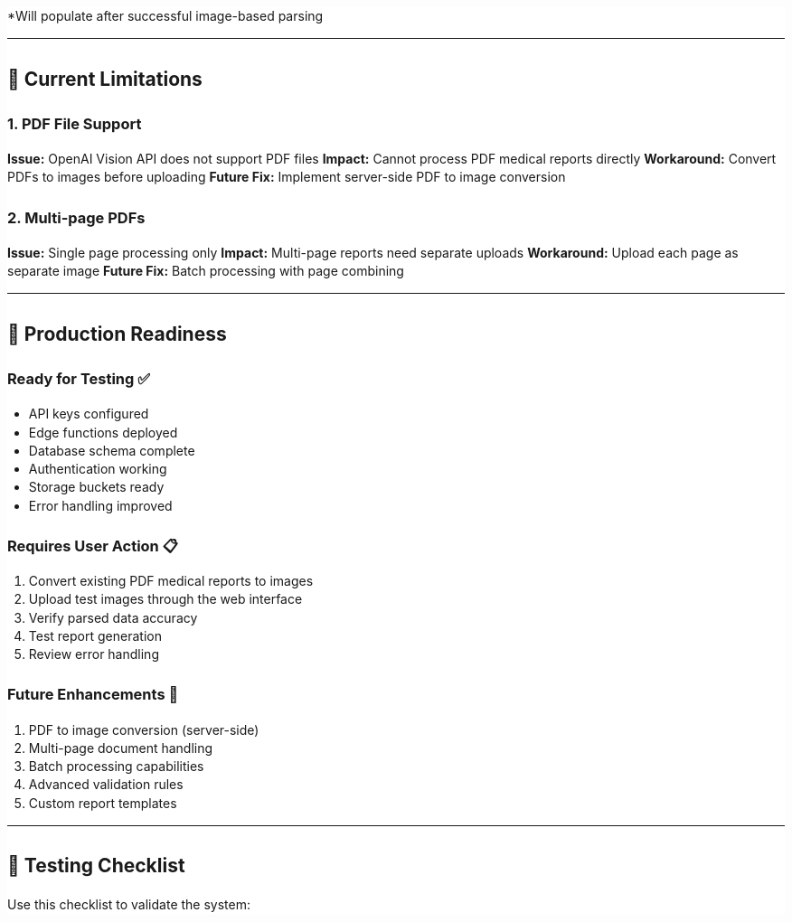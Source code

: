 *Will populate after successful image-based parsing

---

## 🔧 Current Limitations

### 1. PDF File Support
**Issue:** OpenAI Vision API does not support PDF files
**Impact:** Cannot process PDF medical reports directly
**Workaround:** Convert PDFs to images before uploading
**Future Fix:** Implement server-side PDF to image conversion

### 2. Multi-page PDFs
**Issue:** Single page processing only
**Impact:** Multi-page reports need separate uploads
**Workaround:** Upload each page as separate image
**Future Fix:** Batch processing with page combining

---

## 🚀 Production Readiness

### Ready for Testing ✅
- API keys configured
- Edge functions deployed
- Database schema complete
- Authentication working
- Storage buckets ready
- Error handling improved

### Requires User Action 📋
1. Convert existing PDF medical reports to images
2. Upload test images through the web interface
3. Verify parsed data accuracy
4. Test report generation
5. Review error handling

### Future Enhancements 🔮
1. PDF to image conversion (server-side)
2. Multi-page document handling
3. Batch processing capabilities
4. Advanced validation rules
5. Custom report templates

---

## 📝 Testing Checklist

Use this checklist to validate the system:
